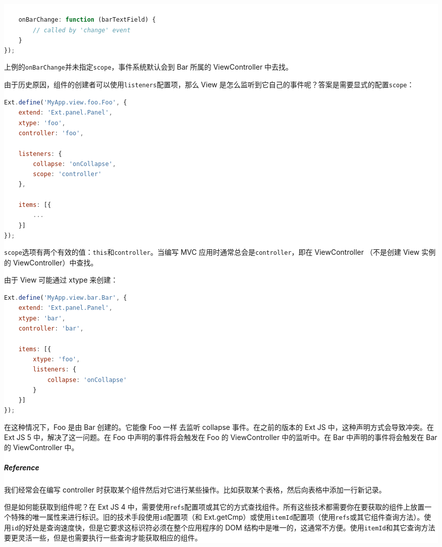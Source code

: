 ```javascript

    onBarChange: function (barTextField) {
        // called by 'change' event
    }
});
```
上例的`onBarChange`并未指定`scope`，事件系统默认会到 Bar 所属的 ViewController 中去找。

由于历史原因，组件的创建者可以使用`listeners`配置项，那么 View 是怎么监听到它自己的事件呢？答案是需要显式的配置`scope`：
```javascript
Ext.define('MyApp.view.foo.Foo', {
    extend: 'Ext.panel.Panel',
    xtype: 'foo',
    controller: 'foo',

    listeners: {
        collapse: 'onCollapse',
        scope: 'controller'
    },

    items: [{
        ...
    }]
});
```
`scope`选项有两个有效的值：`this`和`controller`。当编写 MVC 应用时通常总会是`controller`，即在 ViewController （不是创建 View 实例的 ViewController）中查找。

由于 View 可能通过 xtype 来创建：
```javascript
Ext.define('MyApp.view.bar.Bar', {
    extend: 'Ext.panel.Panel',
    xtype: 'bar',
    controller: 'bar',

    items: [{
        xtype: 'foo',
        listeners: {
            collapse: 'onCollapse'
        }
    }]
});
```
在这种情况下，Foo 是由 Bar 创建的。它能像 Foo 一样 去监听 collapse 事件。在之前的版本的 Ext JS 中，这种声明方式会导致冲突。在 Ext JS 5 中，解决了这一问题。在 Foo 中声明的事件将会触发在 Foo 的 ViewController 中的监听中。在 Bar 中声明的事件将会触发在 Bar 的 ViewController 中。

##### Reference
我们经常会在编写 controller 时获取某个组件然后对它进行某些操作。比如获取某个表格，然后向表格中添加一行新记录。

但是如何能获取到组件呢？在 Ext JS 4 中，需要使用`refs`配置项或其它的方式查找组件。所有这些技术都需要你在要获取的组件上放置一个特殊的唯一属性来进行标识。旧的技术手段使用`id`配置项（和 Ext.getCmp）或使用`itemId`配置项（使用`refs`或其它组件查询方法）。使用`id`的好处是查询速度快，但是它要求这标识符必须在整个应用程序的 DOM 结构中是唯一的，这通常不方便。使用`itemId`和其它查询方法要更灵活一些，但是也需要执行一些查询才能获取相应的组件。
